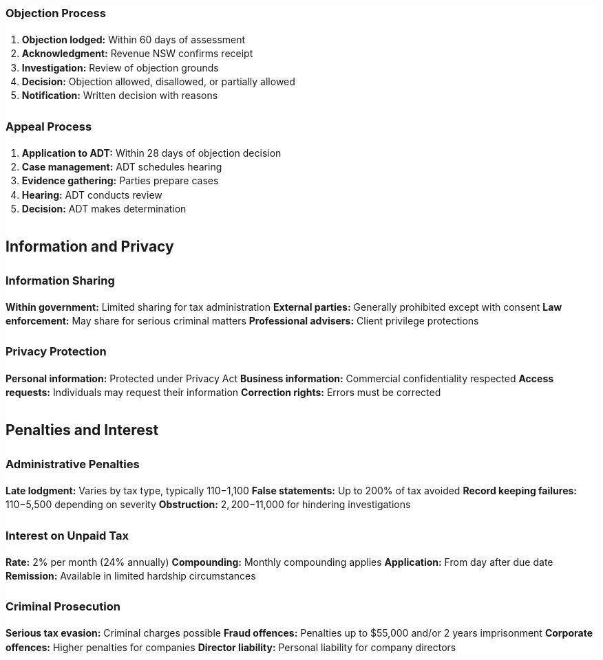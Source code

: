 ### Objection Process
1. **Objection lodged:** Within 60 days of assessment
2. **Acknowledgment:** Revenue NSW confirms receipt
3. **Investigation:** Review of objection grounds
4. **Decision:** Objection allowed, disallowed, or partially allowed
5. **Notification:** Written decision with reasons

### Appeal Process
1. **Application to ADT:** Within 28 days of objection decision
2. **Case management:** ADT schedules hearing
3. **Evidence gathering:** Parties prepare cases
4. **Hearing:** ADT conducts review
5. **Decision:** ADT makes determination

## Information and Privacy

### Information Sharing
**Within government:** Limited sharing for tax administration
**External parties:** Generally prohibited except with consent
**Law enforcement:** May share for serious criminal matters
**Professional advisers:** Client privilege protections

### Privacy Protection
**Personal information:** Protected under Privacy Act
**Business information:** Commercial confidentiality respected
**Access requests:** Individuals may request their information
**Correction rights:** Errors must be corrected

## Penalties and Interest

### Administrative Penalties
**Late lodgment:** Varies by tax type, typically $110-$1,100
**False statements:** Up to 200% of tax avoided
**Record keeping failures:** $110-$5,500 depending on severity
**Obstruction:** $2,200-$11,000 for hindering investigations

### Interest on Unpaid Tax
**Rate:** 2% per month (24% annually)
**Compounding:** Monthly compounding applies
**Application:** From day after due date
**Remission:** Available in limited hardship circumstances

### Criminal Prosecution
**Serious tax evasion:** Criminal charges possible
**Fraud offences:** Penalties up to $55,000 and/or 2 years imprisonment
**Corporate offences:** Higher penalties for companies
**Director liability:** Personal liability for company directors
